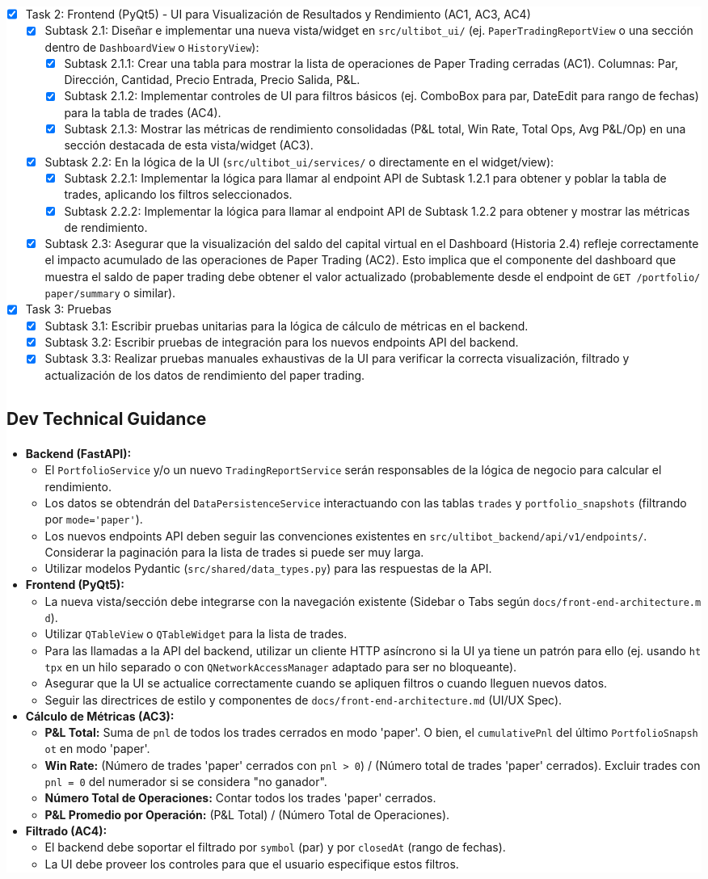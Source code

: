 - [x] Task 2: Frontend (PyQt5) - UI para Visualización de Resultados y Rendimiento (AC1, AC3, AC4)
  - [x] Subtask 2.1: Diseñar e implementar una nueva vista/widget en `src/ultibot_ui/` (ej. `PaperTradingReportView` o una sección dentro de `DashboardView` o `HistoryView`):
    - [x] Subtask 2.1.1: Crear una tabla para mostrar la lista de operaciones de Paper Trading cerradas (AC1). Columnas: Par, Dirección, Cantidad, Precio Entrada, Precio Salida, P&L.
    - [x] Subtask 2.1.2: Implementar controles de UI para filtros básicos (ej. ComboBox para par, DateEdit para rango de fechas) para la tabla de trades (AC4).
    - [x] Subtask 2.1.3: Mostrar las métricas de rendimiento consolidadas (P&L total, Win Rate, Total Ops, Avg P&L/Op) en una sección destacada de esta vista/widget (AC3).
  - [x] Subtask 2.2: En la lógica de la UI (`src/ultibot_ui/services/` o directamente en el widget/view):
    - [x] Subtask 2.2.1: Implementar la lógica para llamar al endpoint API de Subtask 1.2.1 para obtener y poblar la tabla de trades, aplicando los filtros seleccionados.
    - [x] Subtask 2.2.2: Implementar la lógica para llamar al endpoint API de Subtask 1.2.2 para obtener y mostrar las métricas de rendimiento.
  - [x] Subtask 2.3: Asegurar que la visualización del saldo del capital virtual en el Dashboard (Historia 2.4) refleje correctamente el impacto acumulado de las operaciones de Paper Trading (AC2). Esto implica que el componente del dashboard que muestra el saldo de paper trading debe obtener el valor actualizado (probablemente desde el endpoint de `GET /portfolio/paper/summary` o similar).

- [x] Task 3: Pruebas
  - [x] Subtask 3.1: Escribir pruebas unitarias para la lógica de cálculo de métricas en el backend.
  - [x] Subtask 3.2: Escribir pruebas de integración para los nuevos endpoints API del backend.
  - [x] Subtask 3.3: Realizar pruebas manuales exhaustivas de la UI para verificar la correcta visualización, filtrado y actualización de los datos de rendimiento del paper trading.

## Dev Technical Guidance

-   **Backend (FastAPI):**
    -   El `PortfolioService` y/o un nuevo `TradingReportService` serán responsables de la lógica de negocio para calcular el rendimiento.
    -   Los datos se obtendrán del `DataPersistenceService` interactuando con las tablas `trades` y `portfolio_snapshots` (filtrando por `mode='paper'`).
    -   Los nuevos endpoints API deben seguir las convenciones existentes en `src/ultibot_backend/api/v1/endpoints/`. Considerar la paginación para la lista de trades si puede ser muy larga.
    -   Utilizar modelos Pydantic (`src/shared/data_types.py`) para las respuestas de la API.
-   **Frontend (PyQt5):**
    -   La nueva vista/sección debe integrarse con la navegación existente (Sidebar o Tabs según `docs/front-end-architecture.md`).
    -   Utilizar `QTableView` o `QTableWidget` para la lista de trades.
    -   Para las llamadas a la API del backend, utilizar un cliente HTTP asíncrono si la UI ya tiene un patrón para ello (ej. usando `httpx` en un hilo separado o con `QNetworkAccessManager` adaptado para ser no bloqueante).
    -   Asegurar que la UI se actualice correctamente cuando se apliquen filtros o cuando lleguen nuevos datos.
    -   Seguir las directrices de estilo y componentes de `docs/front-end-architecture.md` (UI/UX Spec).
-   **Cálculo de Métricas (AC3):**
    -   **P&L Total:** Suma de `pnl` de todos los trades cerrados en modo 'paper'. O bien, el `cumulativePnl` del último `PortfolioSnapshot` en modo 'paper'.
    -   **Win Rate:** (Número de trades 'paper' cerrados con `pnl > 0`) / (Número total de trades 'paper' cerrados). Excluir trades con `pnl = 0` del numerador si se considera "no ganador".
    -   **Número Total de Operaciones:** Contar todos los trades 'paper' cerrados.
    -   **P&L Promedio por Operación:** (P&L Total) / (Número Total de Operaciones).
-   **Filtrado (AC4):**
    -   El backend debe soportar el filtrado por `symbol` (par) y por `closedAt` (rango de fechas).
    -   La UI debe proveer los controles para que el usuario especifique estos filtros.
